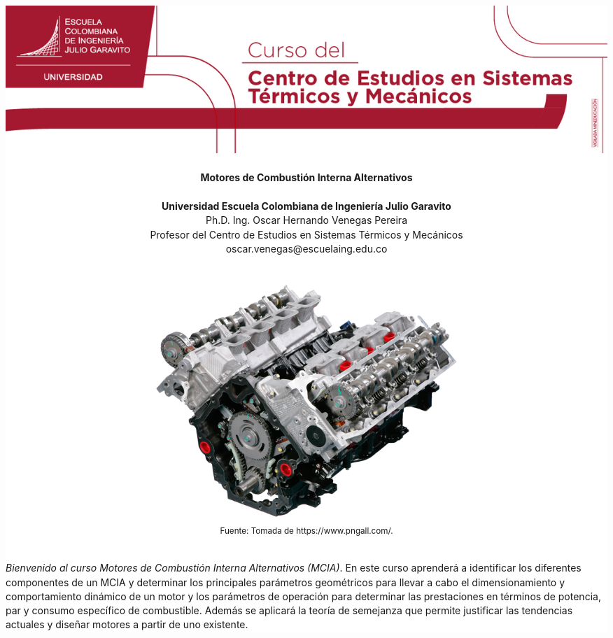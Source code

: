 <div align="center"><a href="https://www.escuelaing.edu.co/es/investigacion-e-innovacion/centro-de-estudios-en-sistemas-termicos-y-mecanicos/" target="_blank"><img src="https://github.com/OVenegas2984/Motores-Reciprocos/blob/main/.icon/IconCESTYMBanner.jpg" alt="Motores-Reciprocos" width="100%" border="0" /></a></div>

<div align="center">
<br><b>Motores de Combustión Interna Alternativos</b><br><br><b>Universidad Escuela Colombiana de Ingeniería Julio Garavito</b><br>Ph.D. Ing. Oscar Hernando Venegas Pereira<br>Profesor del Centro de Estudios en Sistemas Térmicos y Mecánicos<br>oscar.venegas@escuelaing.edu.co<br>
</div><br>

<div align="center">
<br><img alt="Motores-Reciprocos" src="https://github.com/OVenegas2984/Motores-Reciprocos/blob/main/.icon/ICE.png" width="50%"><br>
<sub>Fuente: Tomada de https://www.pngall.com/.</sub><br><br>
</div>

_Bienvenido al curso Motores de Combustión Interna Alternativos (MCIA)_. En este curso aprenderá a identificar los diferentes componentes de un MCIA y determinar los principales parámetros geométricos para llevar a cabo el dimensionamiento y comportamiento dinámico de un motor y los parámetros de operación para determinar las prestaciones en términos de potencia, par y consumo específico de combustible. Además se aplicará la teoría de semejanza que permite justificar las tendencias actuales y diseñar motores a partir de uno existente.
  